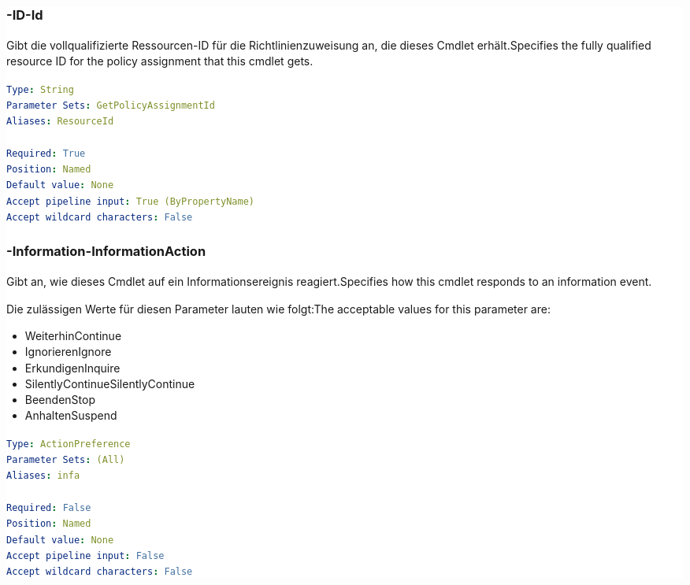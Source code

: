 ### <span data-ttu-id="f6dfd-124">-ID</span><span class="sxs-lookup"><span data-stu-id="f6dfd-124">-Id</span></span>
<span data-ttu-id="f6dfd-125">Gibt die vollqualifizierte Ressourcen-ID für die Richtlinienzuweisung an, die dieses Cmdlet erhält.</span><span class="sxs-lookup"><span data-stu-id="f6dfd-125">Specifies the fully qualified resource ID for the policy assignment that this cmdlet gets.</span></span>

```yaml
Type: String
Parameter Sets: GetPolicyAssignmentId
Aliases: ResourceId

Required: True
Position: Named
Default value: None
Accept pipeline input: True (ByPropertyName)
Accept wildcard characters: False
```

### <span data-ttu-id="f6dfd-126">-Information</span><span class="sxs-lookup"><span data-stu-id="f6dfd-126">-InformationAction</span></span>
<span data-ttu-id="f6dfd-127">Gibt an, wie dieses Cmdlet auf ein Informationsereignis reagiert.</span><span class="sxs-lookup"><span data-stu-id="f6dfd-127">Specifies how this cmdlet responds to an information event.</span></span>

<span data-ttu-id="f6dfd-128">Die zulässigen Werte für diesen Parameter lauten wie folgt:</span><span class="sxs-lookup"><span data-stu-id="f6dfd-128">The acceptable values for this parameter are:</span></span>

- <span data-ttu-id="f6dfd-129">Weiterhin</span><span class="sxs-lookup"><span data-stu-id="f6dfd-129">Continue</span></span>
- <span data-ttu-id="f6dfd-130">Ignorieren</span><span class="sxs-lookup"><span data-stu-id="f6dfd-130">Ignore</span></span>
- <span data-ttu-id="f6dfd-131">Erkundigen</span><span class="sxs-lookup"><span data-stu-id="f6dfd-131">Inquire</span></span>
- <span data-ttu-id="f6dfd-132">SilentlyContinue</span><span class="sxs-lookup"><span data-stu-id="f6dfd-132">SilentlyContinue</span></span>
- <span data-ttu-id="f6dfd-133">Beenden</span><span class="sxs-lookup"><span data-stu-id="f6dfd-133">Stop</span></span>
- <span data-ttu-id="f6dfd-134">Anhalten</span><span class="sxs-lookup"><span data-stu-id="f6dfd-134">Suspend</span></span>

```yaml
Type: ActionPreference
Parameter Sets: (All)
Aliases: infa

Required: False
Position: Named
Default value: None
Accept pipeline input: False
Accept wildcard characters: False
```

